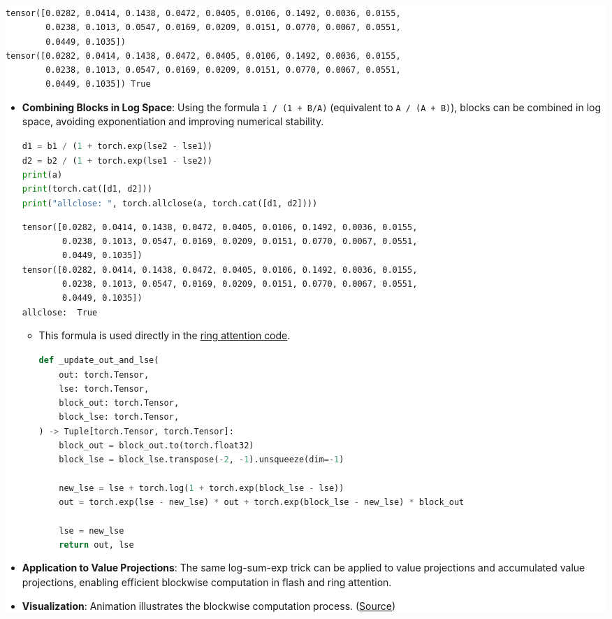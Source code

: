   ```text
  tensor([0.0282, 0.0414, 0.1438, 0.0472, 0.0405, 0.0106, 0.1492, 0.0036, 0.0155,
          0.0238, 0.1013, 0.0547, 0.0169, 0.0209, 0.0151, 0.0770, 0.0067, 0.0551,
          0.0449, 0.1035])
  tensor([0.0282, 0.0414, 0.1438, 0.0472, 0.0405, 0.0106, 0.1492, 0.0036, 0.0155,
          0.0238, 0.1013, 0.0547, 0.0169, 0.0209, 0.0151, 0.0770, 0.0067, 0.0551,
          0.0449, 0.1035]) True
  ```

- **Combining Blocks in Log Space**:  Using the formula `1 / (1 + B/A)` (equivalent to `A / (A + B)`), blocks can be combined in log space, avoiding exponentiation and improving numerical stability. 

  ```python
  d1 = b1 / (1 + torch.exp(lse2 - lse1))
  d2 = b2 / (1 + torch.exp(lse1 - lse2))
  print(a)
  print(torch.cat([d1, d2]))
  print("allclose: ", torch.allclose(a, torch.cat([d1, d2])))
  ```

  ```text
  tensor([0.0282, 0.0414, 0.1438, 0.0472, 0.0405, 0.0106, 0.1492, 0.0036, 0.0155,
          0.0238, 0.1013, 0.0547, 0.0169, 0.0209, 0.0151, 0.0770, 0.0067, 0.0551,
          0.0449, 0.1035])
  tensor([0.0282, 0.0414, 0.1438, 0.0472, 0.0405, 0.0106, 0.1492, 0.0036, 0.0155,
          0.0238, 0.1013, 0.0547, 0.0169, 0.0209, 0.0151, 0.0770, 0.0067, 0.0551,
          0.0449, 0.1035])
  allclose:  True
  ```

  - This formula is used directly in the [ring attention code](https://github.com/zhuzilin/ring-flash-attention/blob/55ff66fd35f329dfcc24ce7a448bfdd532865966/ring_flash_attn/utils.py#L10-L24).

    ```python
    def _update_out_and_lse(
        out: torch.Tensor,
        lse: torch.Tensor,
        block_out: torch.Tensor,
        block_lse: torch.Tensor,
    ) -> Tuple[torch.Tensor, torch.Tensor]:
        block_out = block_out.to(torch.float32)
        block_lse = block_lse.transpose(-2, -1).unsqueeze(dim=-1)
    
        new_lse = lse + torch.log(1 + torch.exp(block_lse - lse))
        out = torch.exp(lse - new_lse) * out + torch.exp(block_lse - new_lse) * block_out
    
        lse = new_lse
        return out, lse
    ```

- **Application to Value Projections**:  The same log-sum-exp trick can be applied to value projections and accumulated value projections, enabling efficient blockwise computation in flash and ring attention.

- **Visualization**: Animation illustrates the blockwise computation process. ([Source](https://x.com/fvsmassa/status/1580229170629849089)) 
